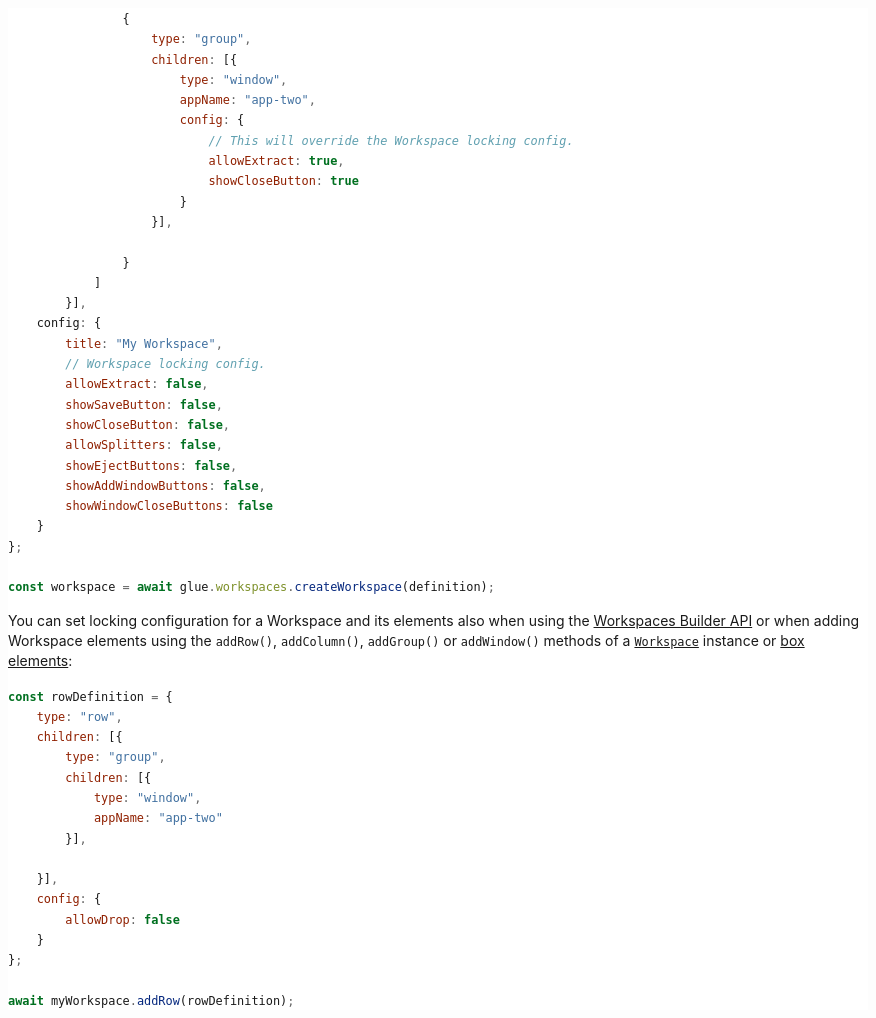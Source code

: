 ```javascript
                {
                    type: "group",
                    children: [{
                        type: "window",
                        appName: "app-two",
                        config: {
                            // This will override the Workspace locking config.
                            allowExtract: true,
                            showCloseButton: true
                        }
                    }],

                }
            ]
        }],
    config: {
        title: "My Workspace",
        // Workspace locking config.
        allowExtract: false,
        showSaveButton: false,
        showCloseButton: false,
        allowSplitters: false,
        showEjectButtons: false,
        showAddWindowButtons: false,
        showWindowCloseButtons: false
    }
};

const workspace = await glue.workspaces.createWorkspace(definition);
```

You can set locking configuration for a Workspace and its elements also when using the [Workspaces Builder API](#workspaces_builder_api) or when adding Workspace elements using the `addRow()`, `addColumn()`, `addGroup()` or `addWindow()` methods of a [`Workspace`](../../../../reference/glue/latest/workspaces/index.html#Workspace) instance or [box elements](#workspace-finding_workspace_elements-box_elements):

```javascript
const rowDefinition = {
    type: "row",
    children: [{
        type: "group",
        children: [{
            type: "window",
            appName: "app-two"
        }],

    }],
    config: {
        allowDrop: false
    }
};

await myWorkspace.addRow(rowDefinition);
```
